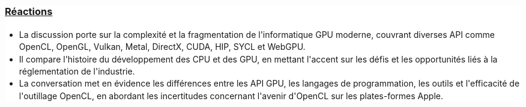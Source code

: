 ### [Réactions](https://news.ycombinator.com/item?id=40003868)

- La discussion porte sur la complexité et la fragmentation de l'informatique GPU moderne, couvrant diverses API comme OpenCL, OpenGL, Vulkan, Metal, DirectX, CUDA, HIP, SYCL et WebGPU.
- Il compare l'histoire du développement des CPU et des GPU, en mettant l'accent sur les défis et les opportunités liés à la réglementation de l'industrie.
- La conversation met en évidence les différences entre les API GPU, les langages de programmation, les outils et l'efficacité de l'outillage OpenCL, en abordant les incertitudes concernant l'avenir d'OpenCL sur les plates-formes Apple.

<head>
  <meta property="og:title" content="Création d'un capteur de filament pour imprimante 3D dans le cadre d'un projet de doctorat" />
  <meta property="og:type" content="website" />
  <meta property="og:image" content="https://og.cho.sh/api/og/?title=Cr%C3%A9ation%20d'un%20capteur%20de%20filament%20pour%20imprimante%203D%20dans%20le%20cadre%20d'un%20projet%20de%20doctorat&subheading=vendredi%2012%20avril%202024%3A%20R%C3%A9sum%C3%A9%20de%20Hacker%20News" />
</head>
